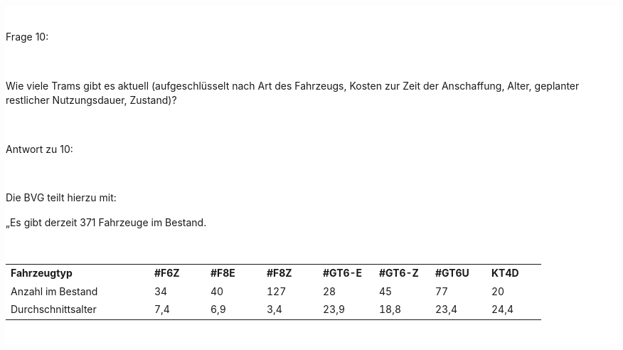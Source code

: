 &nbsp;

Frage 10:

&nbsp;

Wie viele Trams gibt es aktuell (aufgeschlüsselt nach Art des Fahrzeugs, Kosten zur Zeit der Anschaffung, Alter, geplanter restlicher Nutzungsdauer, Zustand)?

&nbsp;

Antwort zu 10:

&nbsp;

Die BVG teilt hierzu mit:

„Es gibt derzeit 371 Fahrzeuge im Bestand.

&nbsp;
<table>
<tbody>
<tr>
<td width="188"><strong>Fahrzeugtyp</strong></td>
<td width="65"><strong>#F6Z</strong></td>
<td width="65"><strong>#F8E</strong></td>
<td width="65"><strong>#F8Z</strong></td>
<td width="65"><strong>#GT6-E</strong></td>
<td width="65"><strong>#GT6-Z</strong></td>
<td width="65"><strong>#GT6U</strong></td>
<td width="63"><strong>KT4D</strong></td>
</tr>
<tr>
<td width="188">Anzahl im Bestand</td>
<td width="65">34</td>
<td width="65">40</td>
<td width="65">127</td>
<td width="65">28</td>
<td width="65">45</td>
<td width="65">77</td>
<td width="63">20</td>
</tr>
<tr>
<td width="188">Durchschnittsalter</td>
<td width="65">7,4</td>
<td width="65">6,9</td>
<td width="65">3,4</td>
<td width="65">23,9</td>
<td width="65">18,8</td>
<td width="65">23,4</td>
<td width="63">24,4</td>
</tr>
</tbody>
</table>
&nbsp;

